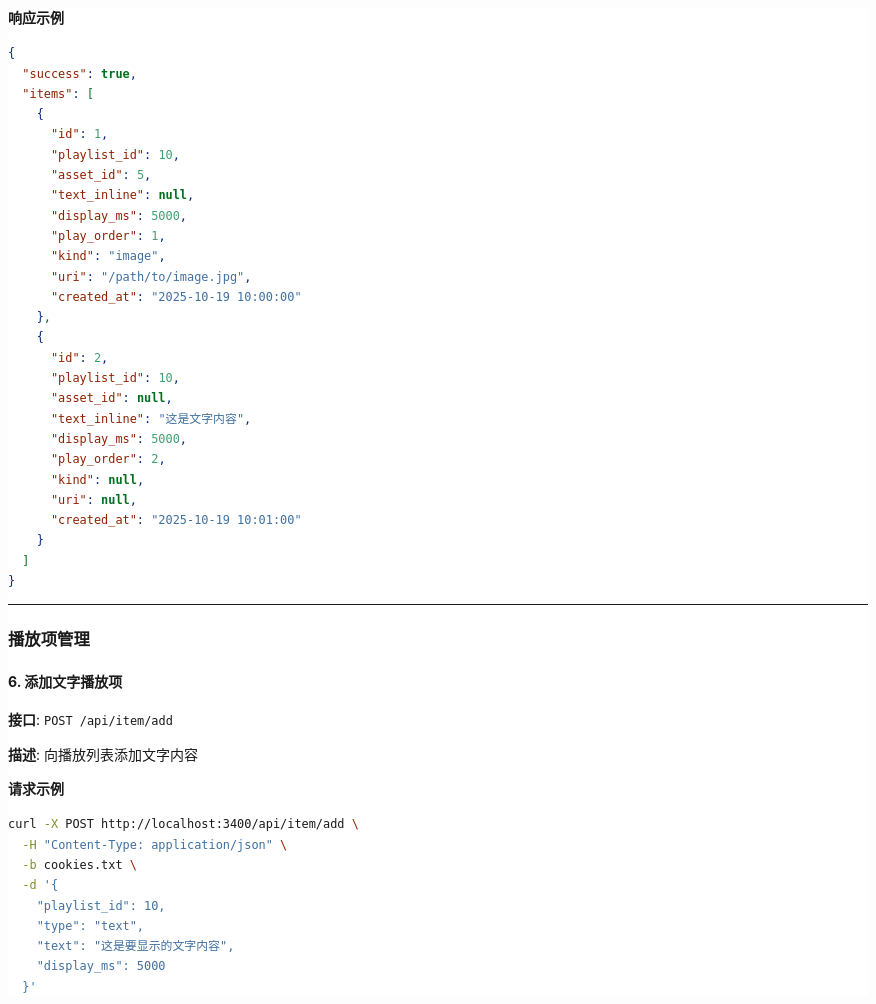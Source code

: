 **响应示例**
```json
{
  "success": true,
  "items": [
    {
      "id": 1,
      "playlist_id": 10,
      "asset_id": 5,
      "text_inline": null,
      "display_ms": 5000,
      "play_order": 1,
      "kind": "image",
      "uri": "/path/to/image.jpg",
      "created_at": "2025-10-19 10:00:00"
    },
    {
      "id": 2,
      "playlist_id": 10,
      "asset_id": null,
      "text_inline": "这是文字内容",
      "display_ms": 5000,
      "play_order": 2,
      "kind": null,
      "uri": null,
      "created_at": "2025-10-19 10:01:00"
    }
  ]
}
```

---

### 播放项管理

#### 6. 添加文字播放项

**接口**: `POST /api/item/add`

**描述**: 向播放列表添加文字内容

**请求示例**
```bash
curl -X POST http://localhost:3400/api/item/add \
  -H "Content-Type: application/json" \
  -b cookies.txt \
  -d '{
    "playlist_id": 10,
    "type": "text",
    "text": "这是要显示的文字内容",
    "display_ms": 5000
  }'
```
